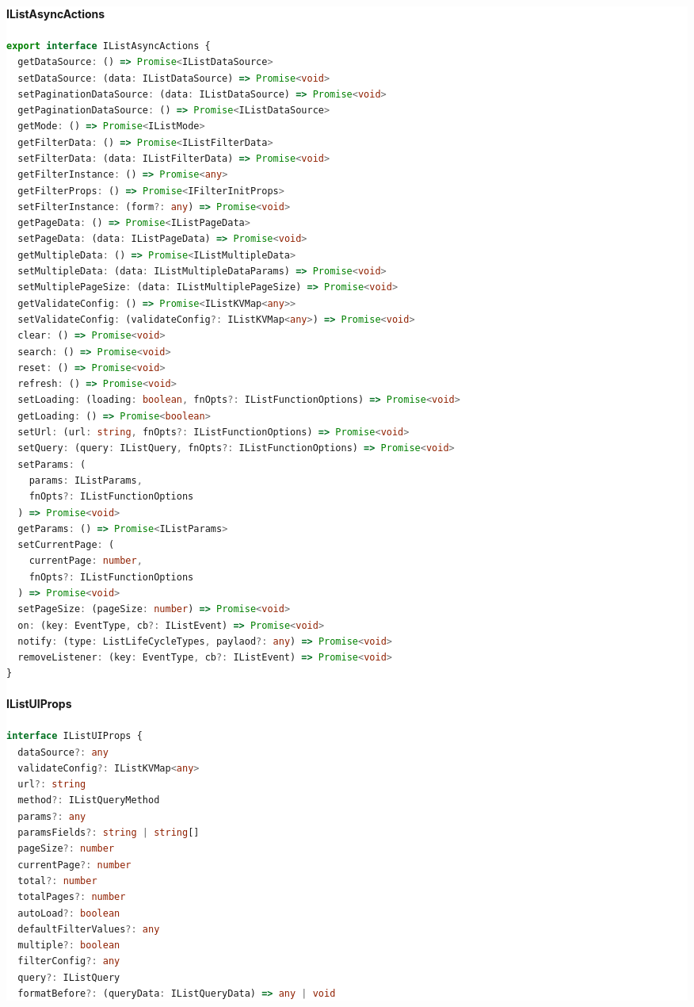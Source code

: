#### IListAsyncActions

```typescript
export interface IListAsyncActions {
  getDataSource: () => Promise<IListDataSource>
  setDataSource: (data: IListDataSource) => Promise<void>
  setPaginationDataSource: (data: IListDataSource) => Promise<void>
  getPaginationDataSource: () => Promise<IListDataSource>
  getMode: () => Promise<IListMode>
  getFilterData: () => Promise<IListFilterData>
  setFilterData: (data: IListFilterData) => Promise<void>
  getFilterInstance: () => Promise<any>
  getFilterProps: () => Promise<IFilterInitProps>
  setFilterInstance: (form?: any) => Promise<void>
  getPageData: () => Promise<IListPageData>
  setPageData: (data: IListPageData) => Promise<void>
  getMultipleData: () => Promise<IListMultipleData>
  setMultipleData: (data: IListMultipleDataParams) => Promise<void>
  setMultiplePageSize: (data: IListMultiplePageSize) => Promise<void>
  getValidateConfig: () => Promise<IListKVMap<any>>
  setValidateConfig: (validateConfig?: IListKVMap<any>) => Promise<void>
  clear: () => Promise<void>
  search: () => Promise<void>
  reset: () => Promise<void>
  refresh: () => Promise<void>
  setLoading: (loading: boolean, fnOpts?: IListFunctionOptions) => Promise<void>
  getLoading: () => Promise<boolean>
  setUrl: (url: string, fnOpts?: IListFunctionOptions) => Promise<void>
  setQuery: (query: IListQuery, fnOpts?: IListFunctionOptions) => Promise<void>
  setParams: (
    params: IListParams,
    fnOpts?: IListFunctionOptions
  ) => Promise<void>
  getParams: () => Promise<IListParams>
  setCurrentPage: (
    currentPage: number,
    fnOpts?: IListFunctionOptions
  ) => Promise<void>
  setPageSize: (pageSize: number) => Promise<void>
  on: (key: EventType, cb?: IListEvent) => Promise<void>
  notify: (type: ListLifeCycleTypes, paylaod?: any) => Promise<void>
  removeListener: (key: EventType, cb?: IListEvent) => Promise<void>
}
```

#### IListUIProps

```typescript
interface IListUIProps {
  dataSource?: any
  validateConfig?: IListKVMap<any>
  url?: string
  method?: IListQueryMethod
  params?: any
  paramsFields?: string | string[]
  pageSize?: number
  currentPage?: number
  total?: number
  totalPages?: number
  autoLoad?: boolean
  defaultFilterValues?: any
  multiple?: boolean
  filterConfig?: any
  query?: IListQuery
  formatBefore?: (queryData: IListQueryData) => any | void
```